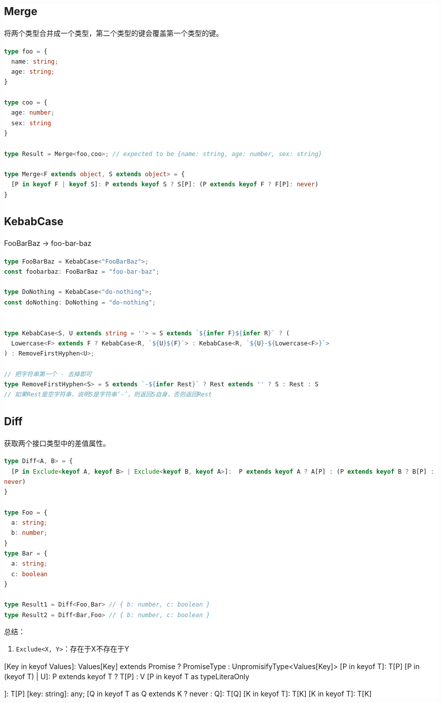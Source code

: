 ## Merge
将两个类型合并成一个类型，第二个类型的键会覆盖第一个类型的键。

```ts
type foo = {
  name: string;
  age: string;
}

type coo = {
  age: number;
  sex: string
}

type Result = Merge<foo,coo>; // expected to be {name: string, age: number, sex: string}

type Merge<F extends object, S extends object> = {
  [P in keyof F | keyof S]: P extends keyof S ? S[P]: (P extends keyof F ? F[P]: never) 
}
```

## KebabCase
FooBarBaz -> foo-bar-baz

```typescript
type FooBarBaz = KebabCase<"FooBarBaz">;
const foobarbaz: FooBarBaz = "foo-bar-baz";

type DoNothing = KebabCase<"do-nothing">;
const doNothing: DoNothing = "do-nothing";


type KebabCase<S, U extends string = ''> = S extends `${infer F}${infer R}` ? (
  Lowercase<F> extends F ? KebabCase<R, `${U}${F}`> : KebabCase<R, `${U}-${Lowercase<F>}`>
) : RemoveFirstHyphen<U>;

// 把字符串第一个 - 去掉即可
type RemoveFirstHyphen<S> = S extends `-${infer Rest}` ? Rest extends '' ? S : Rest : S
// 如果Rest是空字符串，说明S是字符串‘-’，则返回S自身，否则返回Rest
```

## Diff
获取两个接口类型中的差值属性。

```typescript
type Diff<A, B> = {
  [P in Exclude<keyof A, keyof B> | Exclude<keyof B, keyof A>]:  P extends keyof A ? A[P] : (P extends keyof B ? B[P] : never)
}

type Foo = {
  a: string;
  b: number;
}
type Bar = {
  a: string;
  c: boolean
}

type Result1 = Diff<Foo,Bar> // { b: number, c: boolean }
type Result2 = Diff<Bar,Foo> // { b: number, c: boolean }
```
总结：
1. `Exclude<X, Y>`：存在于X不存在于Y

  [P in Exclude<keyof T, K>]: T[P]
  [E in Exclude<keyof T, K>]: T[E]
  [Key in keyof Values]: Values[Key] extends Promise<infer PromiseType> ? PromiseType : UnpromisifyType<Values[Key]>
  [P in keyof T]: T[P]
  [P in (keyof T) | U]: P extends keyof T ? T[P] : V
  [P in keyof T as typeLiteraOnly<P>]: T[P]
  [key: string]: any;
  [Q in keyof T as Q extends K ? never : Q]: T[Q]
  [K in keyof T]: T[K]
  [K in keyof T]: T[K]